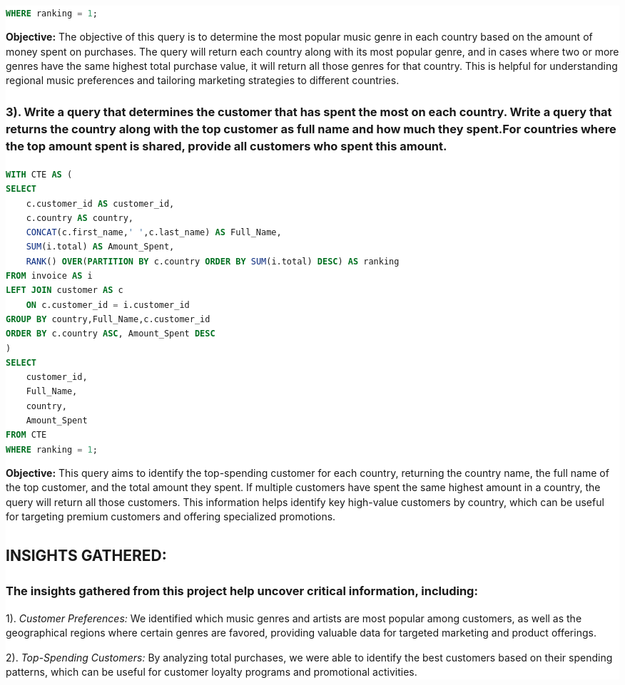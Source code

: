 ```sql
WHERE ranking = 1;
```
**Objective:** The objective of this query is to determine the most popular music genre in each country based on the amount of money spent on purchases. The query will return each country along with its most popular genre, and in cases where two or more genres have the same highest total purchase value, it will return all those genres for that country. This is helpful for understanding regional music preferences and tailoring marketing strategies to different countries.

### 3). Write a query that determines the customer that has spent the most on each country. Write a query that returns the country along with the top customer as full name and how much they spent.For countries where the top amount spent is shared, provide all customers who spent this amount.
```sql
WITH CTE AS (
SELECT
	c.customer_id AS customer_id,
	c.country AS country,
	CONCAT(c.first_name,' ',c.last_name) AS Full_Name,
	SUM(i.total) AS Amount_Spent,
	RANK() OVER(PARTITION BY c.country ORDER BY SUM(i.total) DESC) AS ranking
FROM invoice AS i
LEFT JOIN customer AS c
	ON c.customer_id = i.customer_id
GROUP BY country,Full_Name,c.customer_id
ORDER BY c.country ASC, Amount_Spent DESC
)
SELECT
	customer_id,
	Full_Name,
	country,
	Amount_Spent
FROM CTE
WHERE ranking = 1;
```
**Objective:** This query aims to identify the top-spending customer for each country, returning the country name, the full name of the top customer, and the total amount they spent. If multiple customers have spent the same highest amount in a country, the query will return all those customers. This information helps identify key high-value customers by country, which can be useful for targeting premium customers and offering specialized promotions.

## INSIGHTS GATHERED:

### The insights gathered from this project help uncover critical information, including:

1). *Customer Preferences:* We identified which music genres and artists are most popular among customers, as well as the geographical regions where certain genres are favored, providing valuable data for targeted marketing and product offerings.

2). *Top-Spending Customers:* By analyzing total purchases, we were able to identify the best customers based on their spending patterns, which can be useful for customer loyalty programs and promotional activities.
